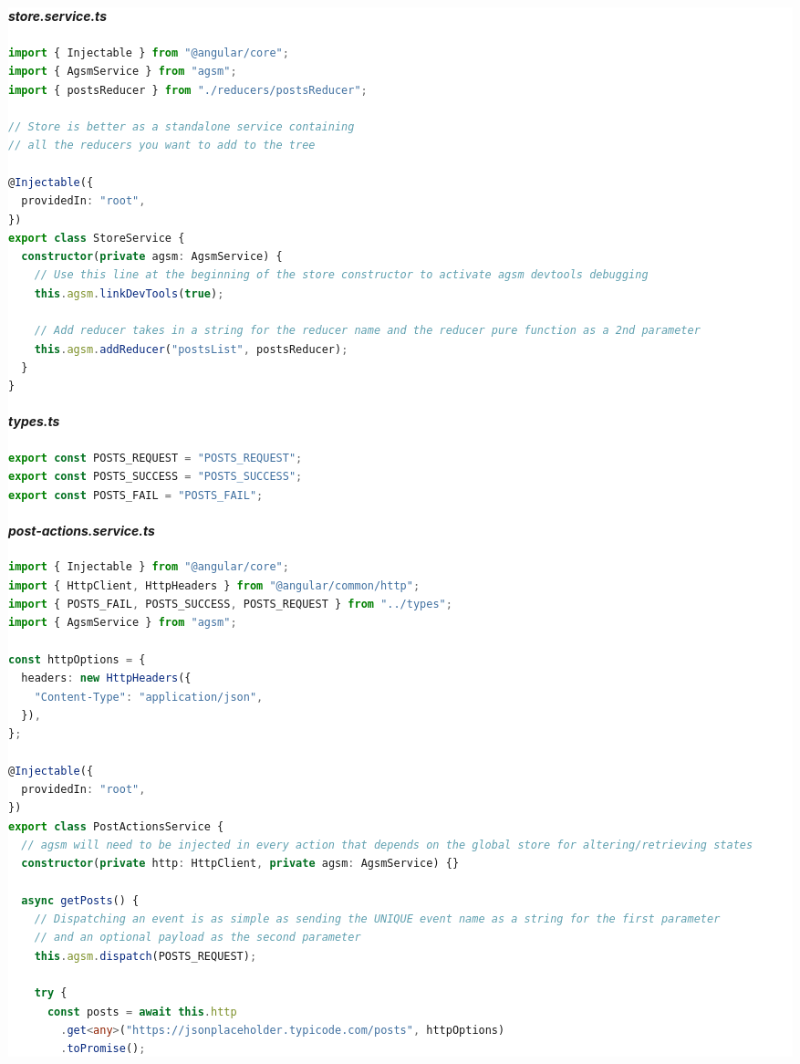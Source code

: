 #### **_store.service.ts_**

```typescript
import { Injectable } from "@angular/core";
import { AgsmService } from "agsm";
import { postsReducer } from "./reducers/postsReducer";

// Store is better as a standalone service containing
// all the reducers you want to add to the tree

@Injectable({
  providedIn: "root",
})
export class StoreService {
  constructor(private agsm: AgsmService) {
    // Use this line at the beginning of the store constructor to activate agsm devtools debugging
    this.agsm.linkDevTools(true);

    // Add reducer takes in a string for the reducer name and the reducer pure function as a 2nd parameter
    this.agsm.addReducer("postsList", postsReducer);
  }
}
```

#### **_types.ts_**

```typescript
export const POSTS_REQUEST = "POSTS_REQUEST";
export const POSTS_SUCCESS = "POSTS_SUCCESS";
export const POSTS_FAIL = "POSTS_FAIL";
```

#### **_post-actions.service.ts_**

```typescript
import { Injectable } from "@angular/core";
import { HttpClient, HttpHeaders } from "@angular/common/http";
import { POSTS_FAIL, POSTS_SUCCESS, POSTS_REQUEST } from "../types";
import { AgsmService } from "agsm";

const httpOptions = {
  headers: new HttpHeaders({
    "Content-Type": "application/json",
  }),
};

@Injectable({
  providedIn: "root",
})
export class PostActionsService {
  // agsm will need to be injected in every action that depends on the global store for altering/retrieving states
  constructor(private http: HttpClient, private agsm: AgsmService) {}

  async getPosts() {
    // Dispatching an event is as simple as sending the UNIQUE event name as a string for the first parameter
    // and an optional payload as the second parameter
    this.agsm.dispatch(POSTS_REQUEST);

    try {
      const posts = await this.http
        .get<any>("https://jsonplaceholder.typicode.com/posts", httpOptions)
        .toPromise();

```